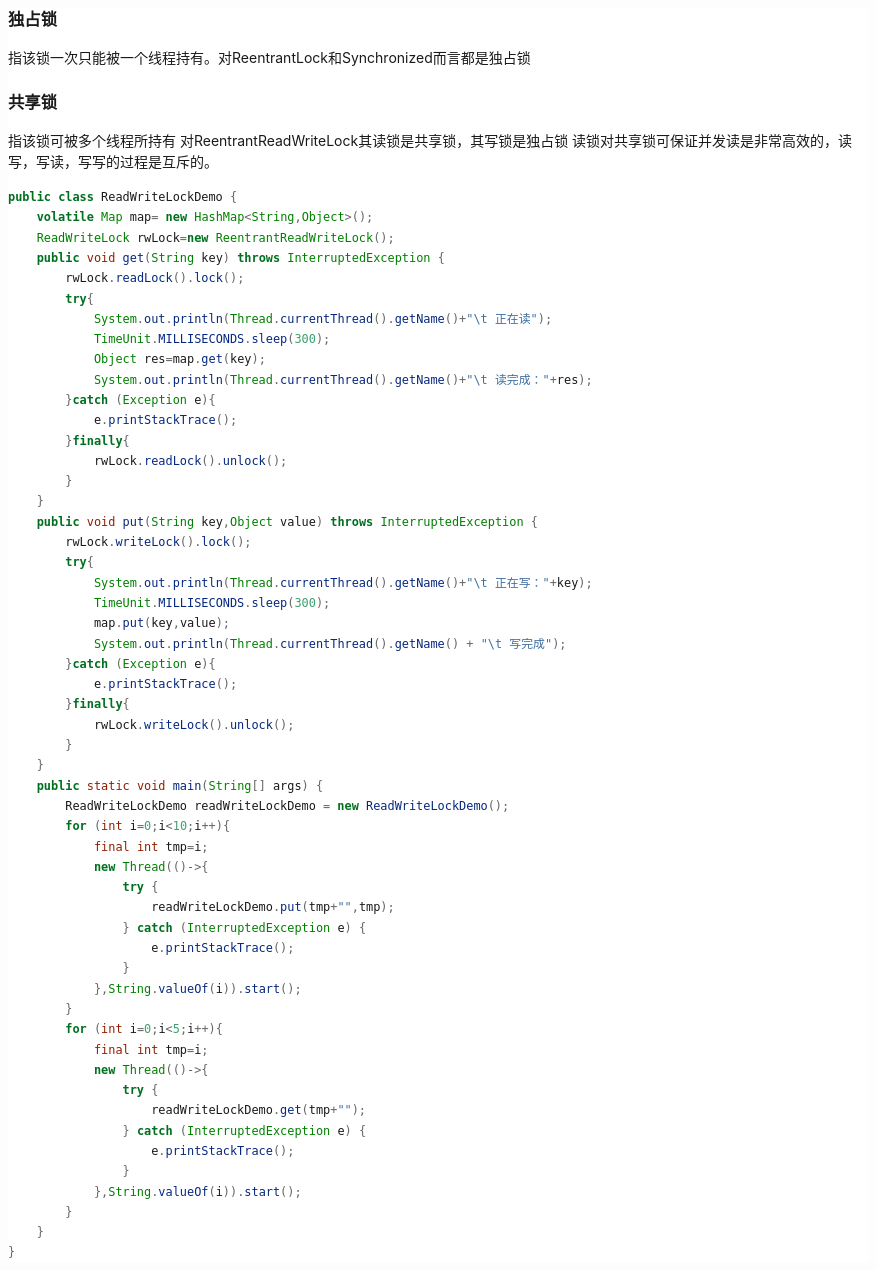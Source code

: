 ```java
```
### 独占锁
指该锁一次只能被一个线程持有。对ReentrantLock和Synchronized而言都是独占锁

### 共享锁
指该锁可被多个线程所持有
对ReentrantReadWriteLock其读锁是共享锁，其写锁是独占锁
读锁对共享锁可保证并发读是非常高效的，读写，写读，写写的过程是互斥的。

```java
public class ReadWriteLockDemo {
    volatile Map map= new HashMap<String,Object>();
    ReadWriteLock rwLock=new ReentrantReadWriteLock();
    public void get(String key) throws InterruptedException {
        rwLock.readLock().lock();
        try{
            System.out.println(Thread.currentThread().getName()+"\t 正在读");
            TimeUnit.MILLISECONDS.sleep(300);
            Object res=map.get(key);
            System.out.println(Thread.currentThread().getName()+"\t 读完成："+res);
        }catch (Exception e){
            e.printStackTrace();
        }finally{
            rwLock.readLock().unlock();
        }
    }
    public void put(String key,Object value) throws InterruptedException {
        rwLock.writeLock().lock();
        try{
            System.out.println(Thread.currentThread().getName()+"\t 正在写："+key);
            TimeUnit.MILLISECONDS.sleep(300);
            map.put(key,value);
            System.out.println(Thread.currentThread().getName() + "\t 写完成");
        }catch (Exception e){
            e.printStackTrace();
        }finally{
            rwLock.writeLock().unlock();
        }
    }
    public static void main(String[] args) {
        ReadWriteLockDemo readWriteLockDemo = new ReadWriteLockDemo();
        for (int i=0;i<10;i++){
            final int tmp=i;
            new Thread(()->{
                try {
                    readWriteLockDemo.put(tmp+"",tmp);
                } catch (InterruptedException e) {
                    e.printStackTrace();
                }
            },String.valueOf(i)).start();
        }
        for (int i=0;i<5;i++){
            final int tmp=i;
            new Thread(()->{
                try {
                    readWriteLockDemo.get(tmp+"");
                } catch (InterruptedException e) {
                    e.printStackTrace();
                }
            },String.valueOf(i)).start();
        }
    }
}
```